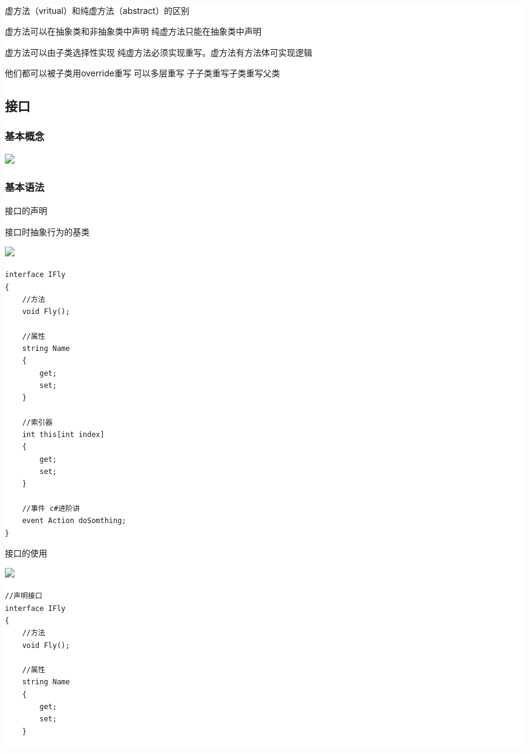 虚方法（vritual）和纯虚方法（abstract）的区别  

虚方法可以在抽象类和非抽象类中声明 纯虚方法只能在抽象类中声明  

虚方法可以由子类选择性实现 纯虚方法必须实现重写。虚方法有方法体可实现逻辑  

他们都可以被子类用override重写 可以多层重写 子子类重写子类重写父类  

## 接口  

### 基本概念  

![](<images/1684809113277.png>)  

### 基本语法  

接口的声明  

接口时抽象行为的基类  

![](<images/1684809113314.png>)  

```
interface IFly
{
    //方法
    void Fly();
    
    //属性
    string Name
    {
        get;
        set;
    }
    
    //索引器
    int this[int index]
    {
        get;
        set;
    }
    
    //事件 c#进阶讲
    event Action doSomthing;
}

``` 

接口的使用  

![](<images/1684809113352.png>)  

```
//声明接口
interface IFly
{
    //方法
    void Fly();
    
    //属性
    string Name
    {
        get;
        set;
    }
    
```